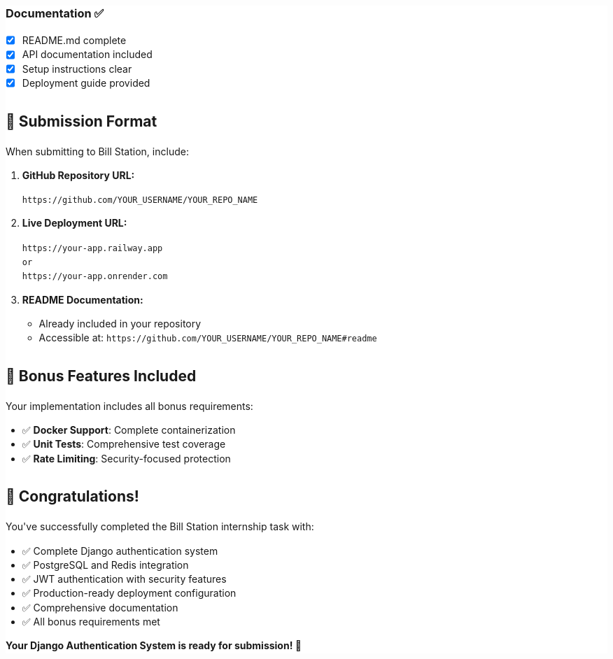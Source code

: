 ### Documentation ✅
- [x] README.md complete
- [x] API documentation included
- [x] Setup instructions clear
- [x] Deployment guide provided

## 🎯 **Submission Format**

When submitting to Bill Station, include:

1. **GitHub Repository URL:**
   ```
   https://github.com/YOUR_USERNAME/YOUR_REPO_NAME
   ```

2. **Live Deployment URL:**
   ```
   https://your-app.railway.app
   or
   https://your-app.onrender.com
   ```

3. **README Documentation:**
   - Already included in your repository
   - Accessible at: `https://github.com/YOUR_USERNAME/YOUR_REPO_NAME#readme`

## 🚀 **Bonus Features Included**

Your implementation includes all bonus requirements:
- ✅ **Docker Support**: Complete containerization
- ✅ **Unit Tests**: Comprehensive test coverage
- ✅ **Rate Limiting**: Security-focused protection

## 🎉 **Congratulations!**

You've successfully completed the Bill Station internship task with:
- ✅ Complete Django authentication system
- ✅ PostgreSQL and Redis integration
- ✅ JWT authentication with security features
- ✅ Production-ready deployment configuration
- ✅ Comprehensive documentation
- ✅ All bonus requirements met

**Your Django Authentication System is ready for submission! 🚀**
